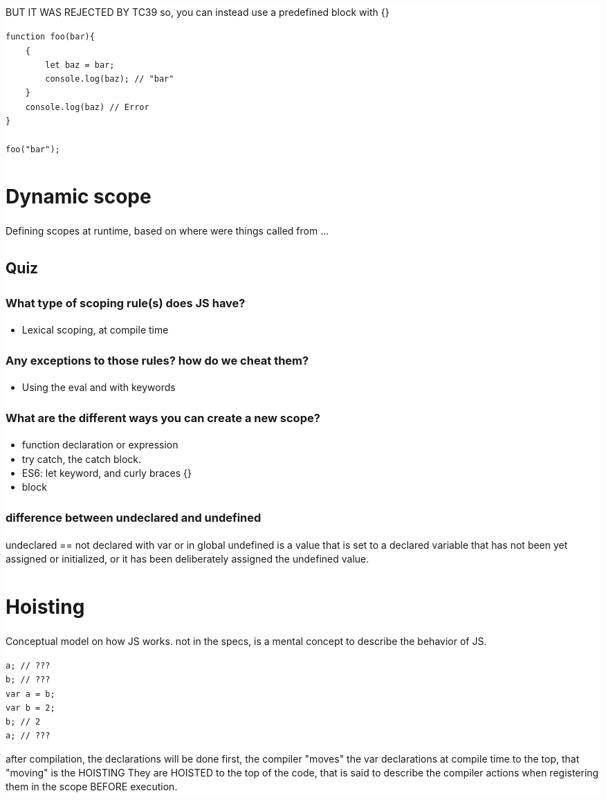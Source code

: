 BUT IT WAS REJECTED BY TC39 so, you can instead use a predefined block with {}


    function foo(bar){
        { 
            let baz = bar;
            console.log(baz); // "bar"
        }
        console.log(baz) // Error
    }
    
    foo("bar");

# Dynamic scope
Defining scopes at runtime, based on where were things called from ...


## Quiz 
### What type of scoping rule(s) does JS have? 
- Lexical scoping, at compile time

### Any exceptions to those rules? how do we cheat them?
- Using the eval and with keywords

### What are the different ways you can create a new scope?
- function declaration or expression
- try catch, the catch block.
- ES6: let keyword, and curly braces {}
- block

### difference between undeclared and undefined
undeclared == not declared with var or in global
undefined is a value that is set to a declared variable that has not been yet assigned or initialized, or it has been deliberately assigned the undefined value.

# Hoisting
Conceptual model on how JS works. not in the specs, is a mental concept to describe the behavior of JS.


    a; // ???
    b; // ???
    var a = b;
    var b = 2;
    b; // 2
    a; // ???

after compilation, the declarations will be done first, the compiler "moves" the var declarations at compile time to the top, that "moving" is the HOISTING
They are HOISTED to the top of the code, that is said to describe the compiler actions when registering them in the scope BEFORE execution.
    